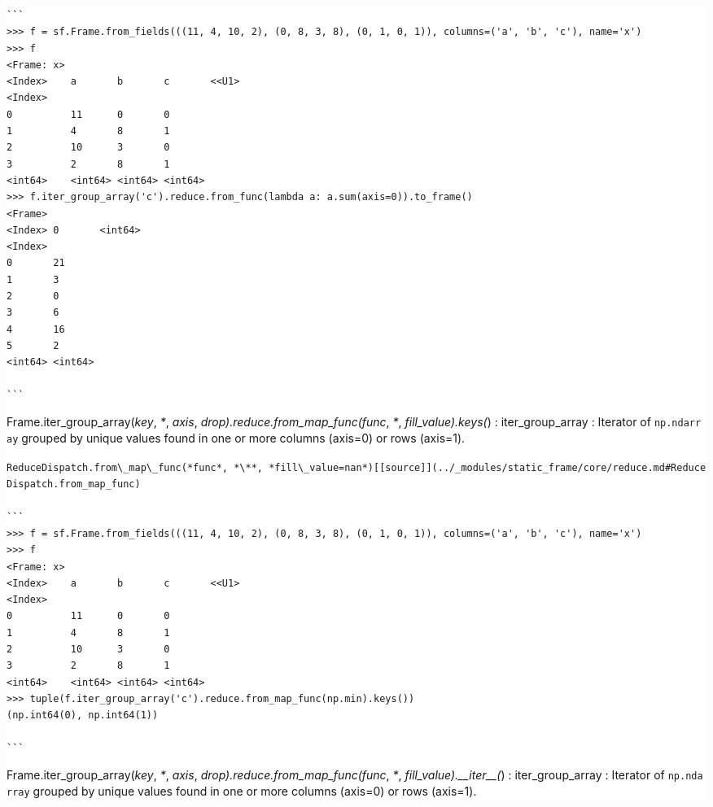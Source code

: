     ```
    >>> f = sf.Frame.from_fields(((11, 4, 10, 2), (0, 8, 3, 8), (0, 1, 0, 1)), columns=('a', 'b', 'c'), name='x')
    >>> f
    <Frame: x>
    <Index>    a       b       c       <<U1>
    <Index>
    0          11      0       0
    1          4       8       1
    2          10      3       0
    3          2       8       1
    <int64>    <int64> <int64> <int64>
    >>> f.iter_group_array('c').reduce.from_func(lambda a: a.sum(axis=0)).to_frame()
    <Frame>
    <Index> 0       <int64>
    <Index>
    0       21
    1       3
    2       0
    3       6
    4       16
    5       2
    <int64> <int64>

    ```

Frame.iter\_group\_array(*key*, *\**, *axis*, *drop).reduce.from\_map\_func(func*, *\**, *fill\_value).keys(*)
:   iter\_group\_array
    :   Iterator of `np.ndarray` grouped by unique values found in one or more columns (axis=0) or rows (axis=1).

    ReduceDispatch.from\_map\_func(*func*, *\**, *fill\_value=nan*)[[source]](../_modules/static_frame/core/reduce.md#ReduceDispatch.from_map_func)

    ```
    >>> f = sf.Frame.from_fields(((11, 4, 10, 2), (0, 8, 3, 8), (0, 1, 0, 1)), columns=('a', 'b', 'c'), name='x')
    >>> f
    <Frame: x>
    <Index>    a       b       c       <<U1>
    <Index>
    0          11      0       0
    1          4       8       1
    2          10      3       0
    3          2       8       1
    <int64>    <int64> <int64> <int64>
    >>> tuple(f.iter_group_array('c').reduce.from_map_func(np.min).keys())
    (np.int64(0), np.int64(1))

    ```

Frame.iter\_group\_array(*key*, *\**, *axis*, *drop).reduce.from\_map\_func(func*, *\**, *fill\_value).\_\_iter\_\_(*)
:   iter\_group\_array
    :   Iterator of `np.ndarray` grouped by unique values found in one or more columns (axis=0) or rows (axis=1).

